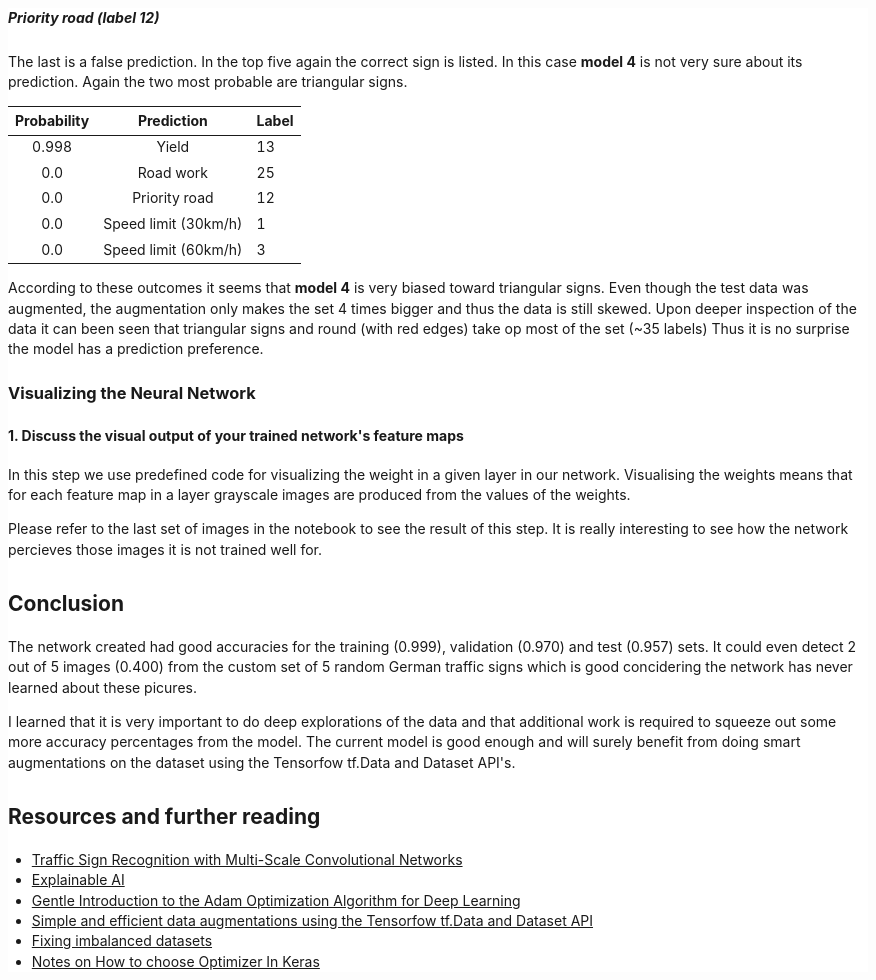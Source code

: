 ##### Priority road (label 12)

The last is a false prediction. In the top five again the correct sign is listed. In this case **model 4** is not very sure about its prediction. Again the two most probable are triangular signs.

| Probability | Prediction| Label |
|:-----------:|:---------:|:------| 
| 0.998 | Yield | 13 |
| 0.0 | Road work | 25 |
| 0.0 | Priority road | 12 |
| 0.0 | Speed limit (30km/h) | 1 |
| 0.0 | Speed limit (60km/h) | 3 |

According to these outcomes it seems that **model 4** is very biased toward triangular signs. Even though the test data was augmented, the augmentation only makes the set 4 times bigger and thus the data is still skewed. Upon deeper inspection of the data it can been seen that triangular signs and round (with red edges) take op most of the set (~35 labels) Thus it is no surprise the model has a prediction preference.

### Visualizing the Neural Network
#### 1. Discuss the visual output of your trained network's feature maps

In this step we use predefined code for visualizing the weight in a given layer in our network.
Visualising the weights means that for each feature map in a layer grayscale images are produced from
the values of the weights.

Please refer to the last set of images in the notebook to see the result of this step. It is really interesting to see how the network percieves those images it is not trained well for.

## Conclusion

The network created had good accuracies for the training (0.999), validation (0.970) and test (0.957) sets.
It could even detect 2 out of 5 images (0.400) from the custom set of 5 random German traffic signs which is good concidering the network has never learned about these picures. 

I learned that it is very important to do deep explorations of the data and that additional work is required to squeeze out some more accuracy percentages from the model. The current model is good enough and will surely benefit from doing smart augmentations on the dataset using the Tensorfow tf.Data and Dataset API's.

## Resources and further reading

* [Traffic Sign Recognition with Multi-Scale Convolutional Networks](http://yann.lecun.com/exdb/publis/pdf/sermanet-ijcnn-11.pdf)
* [Explainable AI](https://enterprisersproject.com/article/2019/5/what-explainable-ai)
* [Gentle Introduction to the Adam Optimization Algorithm for Deep Learning](https://machinelearningmastery.com/adam-optimization-algorithm-for-deep-learning/)
* [Simple and efficient data augmentations using the Tensorfow tf.Data and Dataset API](https://www.wouterbulten.nl/blog/tech/data-augmentation-using-tensorflow-data-dataset/)
* [Fixing imbalanced datasets](https://towardsdatascience.com/having-an-imbalanced-dataset-here-is-how-you-can-solve-it-1640568947eb)
* [Notes on How to choose Optimizer In Keras](https://www.dlology.com/blog/quick-notes-on-how-to-choose-optimizer-in-keras/)

